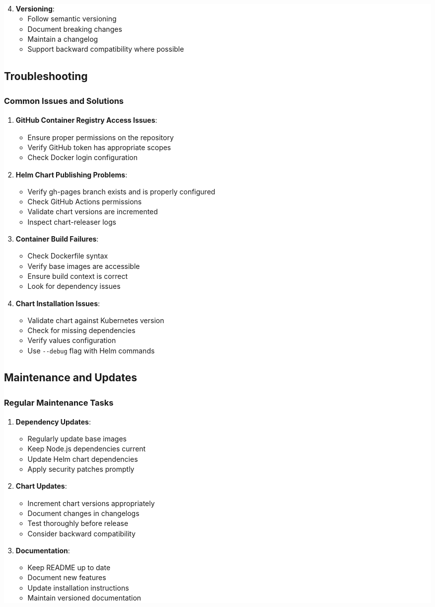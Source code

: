 4. **Versioning**:
   - Follow semantic versioning
   - Document breaking changes
   - Maintain a changelog
   - Support backward compatibility where possible

## Troubleshooting

### Common Issues and Solutions

1. **GitHub Container Registry Access Issues**:

   - Ensure proper permissions on the repository
   - Verify GitHub token has appropriate scopes
   - Check Docker login configuration

2. **Helm Chart Publishing Problems**:

   - Verify gh-pages branch exists and is properly configured
   - Check GitHub Actions permissions
   - Validate chart versions are incremented
   - Inspect chart-releaser logs

3. **Container Build Failures**:

   - Check Dockerfile syntax
   - Verify base images are accessible
   - Ensure build context is correct
   - Look for dependency issues

4. **Chart Installation Issues**:
   - Validate chart against Kubernetes version
   - Check for missing dependencies
   - Verify values configuration
   - Use `--debug` flag with Helm commands

## Maintenance and Updates

### Regular Maintenance Tasks

1. **Dependency Updates**:

   - Regularly update base images
   - Keep Node.js dependencies current
   - Update Helm chart dependencies
   - Apply security patches promptly

2. **Chart Updates**:

   - Increment chart versions appropriately
   - Document changes in changelogs
   - Test thoroughly before release
   - Consider backward compatibility

3. **Documentation**:
   - Keep README up to date
   - Document new features
   - Update installation instructions
   - Maintain versioned documentation
